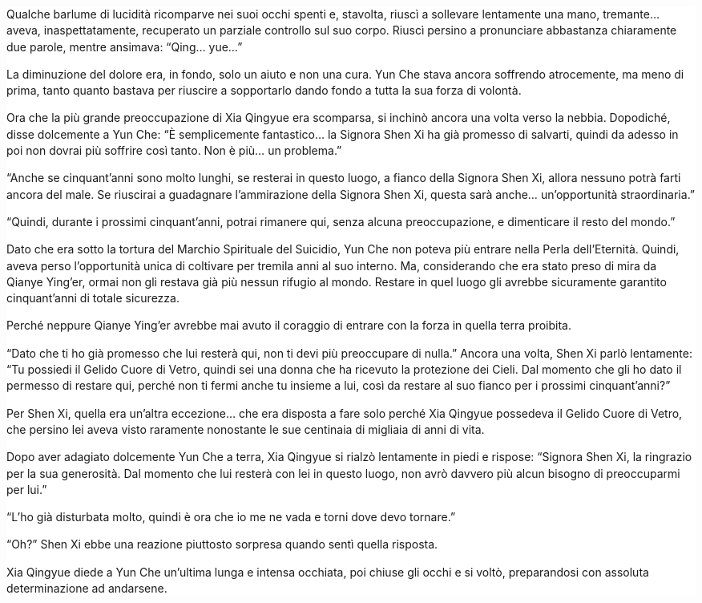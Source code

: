 
Qualche barlume di lucidità ricomparve nei suoi occhi spenti e, stavolta, riuscì a sollevare lentamente una mano, tremante… aveva, inaspettatamente, recuperato un parziale controllo sul suo corpo. Riuscì persino a pronunciare abbastanza chiaramente due parole, mentre ansimava: “Qing… yue…”


La diminuzione del dolore era, in fondo, solo un aiuto e non una cura. Yun Che stava ancora soffrendo atrocemente, ma meno di prima, tanto quanto bastava per riuscire a sopportarlo dando fondo a tutta la sua forza di volontà.


Ora che la più grande preoccupazione di Xia Qingyue era scomparsa, si inchinò ancora una volta verso la nebbia. Dopodiché, disse dolcemente a Yun Che: “È semplicemente fantastico… la Signora Shen Xi ha già promesso di salvarti, quindi da adesso in poi non dovrai più soffrire così tanto. Non è più… un problema.”


“Anche se cinquant’anni sono molto lunghi, se resterai in questo luogo, a fianco della Signora Shen Xi, allora nessuno potrà farti ancora del male. Se riuscirai a guadagnare l’ammirazione della Signora Shen Xi, questa sarà anche… un’opportunità straordinaria.”


“Quindi, durante i prossimi cinquant’anni, potrai rimanere qui, senza alcuna preoccupazione, e dimenticare il resto del mondo.”


Dato che era sotto la tortura del Marchio Spirituale del Suicidio, Yun Che non poteva più entrare nella Perla dell’Eternità. Quindi, aveva perso l’opportunità unica di coltivare per tremila anni al suo interno. Ma, considerando che era stato preso di mira da Qianye Ying’er, ormai non gli restava già più nessun rifugio al mondo. Restare in quel luogo gli avrebbe sicuramente garantito cinquant’anni di totale sicurezza.


Perché neppure Qianye Ying’er avrebbe mai avuto il coraggio di entrare con la forza in quella terra proibita.


“Dato che ti ho già promesso che lui resterà qui, non ti devi più preoccupare di nulla.” Ancora una volta, Shen Xi parlò lentamente: “Tu possiedi il Gelido Cuore di Vetro, quindi sei una donna che ha ricevuto la protezione dei Cieli. Dal momento che gli ho dato il permesso di restare qui, perché non ti fermi anche tu insieme a lui, così da restare al suo fianco per i prossimi cinquant’anni?”


Per Shen Xi, quella era un’altra eccezione… che era disposta a fare solo perché Xia Qingyue possedeva il Gelido Cuore di Vetro, che persino lei aveva visto raramente nonostante le sue centinaia di migliaia di anni di vita.


Dopo aver adagiato dolcemente Yun Che a terra, Xia Qingyue si rialzò lentamente in piedi e rispose: “Signora Shen Xi, la ringrazio per la sua generosità. Dal momento che lui resterà con lei in questo luogo, non avrò davvero più alcun bisogno di preoccuparmi per lui.”


“L’ho già disturbata molto, quindi è ora che io me ne vada e torni dove devo tornare.”


“Oh?” Shen Xi ebbe una reazione piuttosto sorpresa quando sentì quella risposta.


Xia Qingyue diede a Yun Che un’ultima lunga e intensa occhiata, poi chiuse gli occhi e si voltò, preparandosi con assoluta determinazione ad andarsene.

